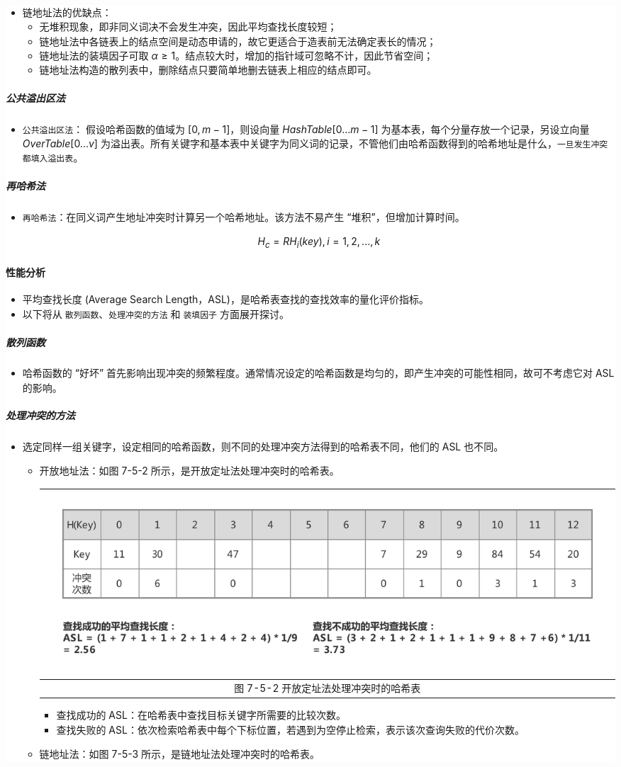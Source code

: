 - 链地址法的优缺点：
	- 无堆积现象，即非同义词决不会发生冲突，因此平均查找长度较短；
	- 链地址法中各链表上的结点空间是动态申请的，故它更适合于造表前无法确定表长的情况；
	- 链地址法的装填因子可取 $\alpha \geq 1$。结点较大时，增加的指针域可忽略不计，因此节省空间；
	- 链地址法构造的散列表中，删除结点只要简单地删去链表上相应的结点即可。

##### 公共溢出区法	
- `公共溢出区法`： 假设哈希函数的值域为 $[0, m-1]$，则设向量 $HashTable[0...m-1]$ 为基本表，每个分量存放一个记录，另设立向量 $OverTable[0...v]$ 为溢出表。所有关键字和基本表中关键字为同义词的记录，不管他们由哈希函数得到的哈希地址是什么，`一旦发生冲突都填入溢出表`。

##### 再哈希法
- `再哈希法`：在同义词产生地址冲突时计算另一个哈希地址。该方法不易产生 “堆积”，但增加计算时间。

	$$H_c = RH_i(key), i = 1, 2, ..., k \tag{4}$$

#### 性能分析
- 平均查找长度 (Average Search Length，ASL)，是哈希表查找的查找效率的量化评价指标。
- 以下将从 `散列函数`、`处理冲突的方法` 和 `装填因子` 方面展开探讨。

##### 散列函数
- 哈希函数的 “好坏” 首先影响出现冲突的频繁程度。通常情况设定的哈希函数是均匀的，即产生冲突的可能性相同，故可不考虑它对 ASL 的影响。

##### 处理冲突的方法
- 选定同样一组关键字，设定相同的哈希函数，则不同的处理冲突方法得到的哈希表不同，他们的 ASL 也不同。
	- 开放地址法：如图 7-5-2 所示，是开放定址法处理冲突时的哈希表。

		| ![开放定址法处理冲突时的哈希表](img/Kofe-CS-Notes-DataStruct_HashSearch_1-3.png) |
		| :---: |
		| 图 7-5-2 开放定址法处理冲突时的哈希表 |
		
		- 查找成功的 ASL：在哈希表中查找目标关键字所需要的比较次数。
		- 查找失败的 ASL：依次检索哈希表中每个下标位置，若遇到为空停止检索，表示该次查询失败的代价次数。
		
	- 链地址法：如图 7-5-3 所示，是链地址法处理冲突时的哈希表。
